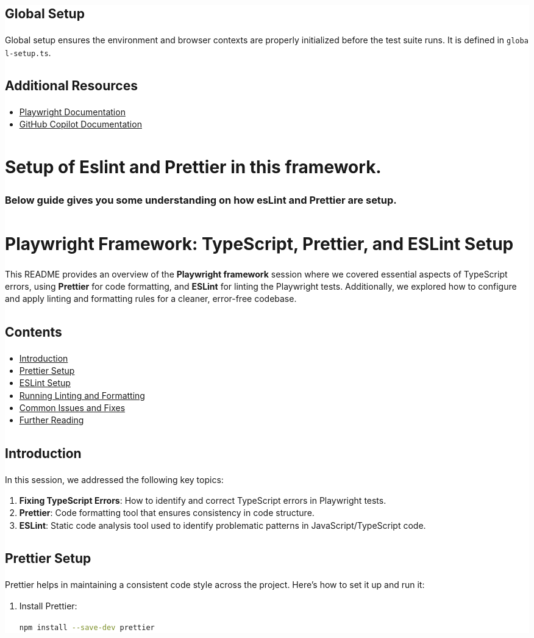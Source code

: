 ## Global Setup

Global setup ensures the environment and browser contexts are properly initialized before the test suite runs. It is defined in `global-setup.ts`.

## Additional Resources

- [Playwright Documentation](https://playwright.dev/docs/intro)
- [GitHub Copilot Documentation](https://docs.github.com/en/copilot)


# Setup of Eslint and Prettier in this framework.
### Below guide gives you some understanding on how esLint and Prettier are setup.

# Playwright Framework: TypeScript, Prettier, and ESLint Setup

This README provides an overview of the **Playwright framework** session where we covered essential aspects of TypeScript errors, using **Prettier** for code formatting, and **ESLint** for linting the Playwright tests. Additionally, we explored how to configure and apply linting and formatting rules for a cleaner, error-free codebase.

## Contents

-   [Introduction](#introduction)
-   [Prettier Setup](#prettier-setup)
-   [ESLint Setup](#eslint-setup)
-   [Running Linting and Formatting](#running-linting-and-formatting)
-   [Common Issues and Fixes](#common-issues-and-fixes)
-   [Further Reading](#further-reading)

## Introduction

In this session, we addressed the following key topics:

1. **Fixing TypeScript Errors**: How to identify and correct TypeScript errors in Playwright tests.
2. **Prettier**: Code formatting tool that ensures consistency in code structure.
3. **ESLint**: Static code analysis tool used to identify problematic patterns in JavaScript/TypeScript code.

## Prettier Setup

Prettier helps in maintaining a consistent code style across the project. Here’s how to set it up and run it:

1. Install Prettier:

    ```bash
    npm install --save-dev prettier
    ```
